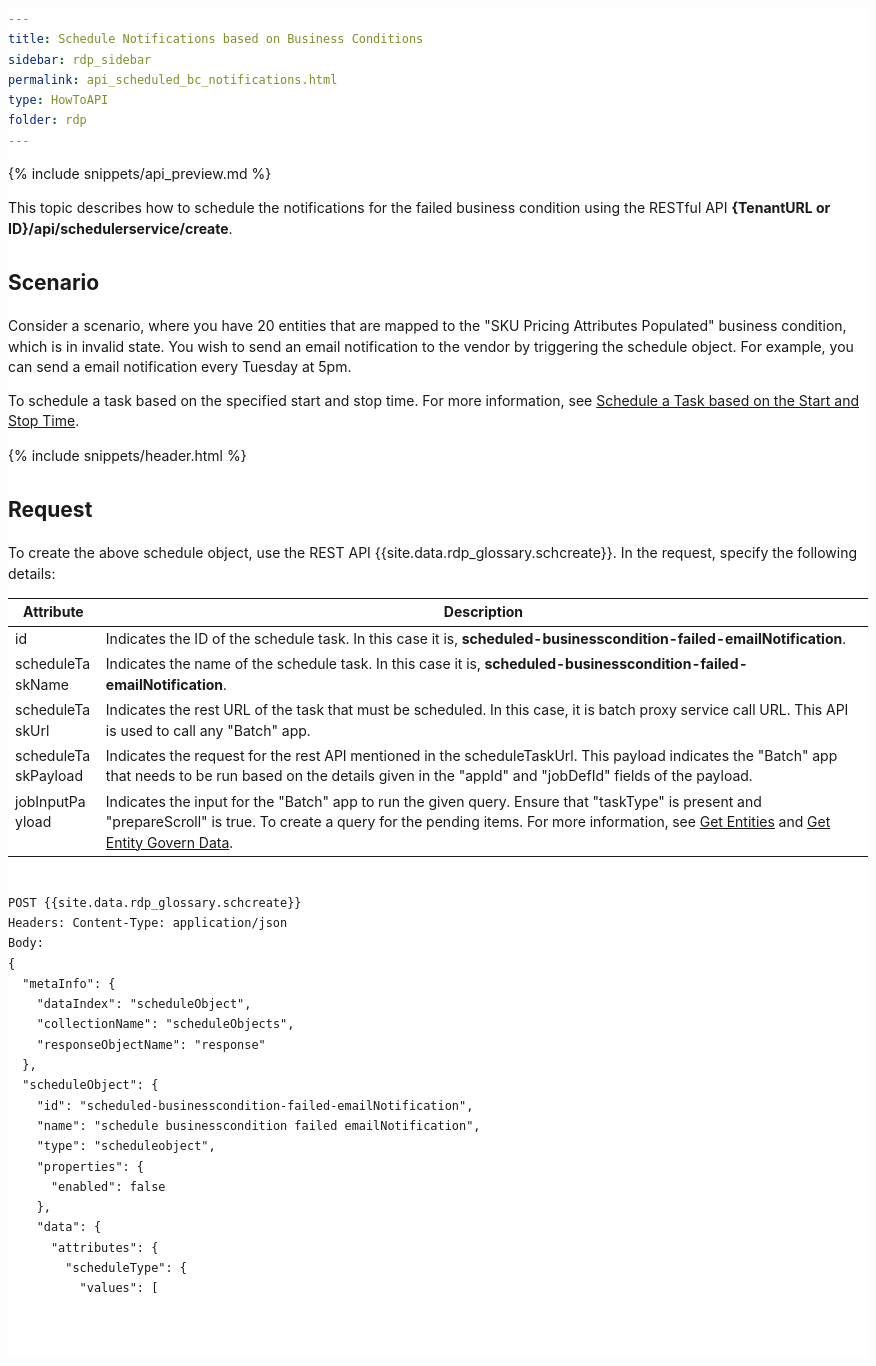 ```yaml
---
title: Schedule Notifications based on Business Conditions 
sidebar: rdp_sidebar
permalink: api_scheduled_bc_notifications.html
type: HowToAPI
folder: rdp
---
```


{% include snippets/api_preview.md %}

This topic describes how to schedule the notifications for the failed business condition using the RESTful API **{TenantURL or ID}/api/schedulerservice/create**.

## Scenario

Consider a scenario, where you have 20 entities that are mapped to the "SKU Pricing Attributes Populated" business condition, which is in invalid state. You wish to send an email notification to the vendor by triggering the schedule object. For example, you can send a email notification every Tuesday at 5pm.

To schedule a task based on the specified start and stop time. For more information, see [Schedule a Task based on the Start and Stop Time](api_schedule_start_stop.html).

{% include snippets/header.html %}

## Request

To create the above schedule object, use the REST API {{site.data.rdp_glossary.schcreate}}. In the request, specify the following details:

| Attribute | Description | 
|-----------|--------------|
| id | Indicates the ID of the schedule task. In this case it is, **scheduled-businesscondition-failed-emailNotification**. |
| scheduleTaskName | Indicates the name of the schedule task. In this case it is, **scheduled-businesscondition-failed-emailNotification**. |
| scheduleTaskUrl | Indicates the rest URL of the task that must be scheduled. In this case, it is batch proxy service call URL. This API is used to call any "Batch" app.   |
| scheduleTaskPayload | Indicates the request for the rest API mentioned in the scheduleTaskUrl. This payload indicates the "Batch" app that needs to be run based on the details given in the "appId" and "jobDefId" fields of the payload. |
| jobInputPayload | Indicates the input for the "Batch" app to run the given query. Ensure that "taskType" is present and "prepareScroll" is true. To create a query for the pending items. For more information, see [Get Entities](api_app_get_entity.html) and [Get Entity Govern Data](api_get_govern_data.html). |
 
<pre>
<code>
POST {{site.data.rdp_glossary.schcreate}}
Headers: Content-Type: application/json
Body:
{
  "metaInfo": {
    "dataIndex": "scheduleObject",
    "collectionName": "scheduleObjects",
    "responseObjectName": "response"
  },
  "scheduleObject": {
    "id": "scheduled-businesscondition-failed-emailNotification",
    "name": "schedule businesscondition failed emailNotification",
    "type": "scheduleobject",
    "properties": {
      "enabled": false
    },
    "data": {
      "attributes": {
        "scheduleType": {
          "values": [